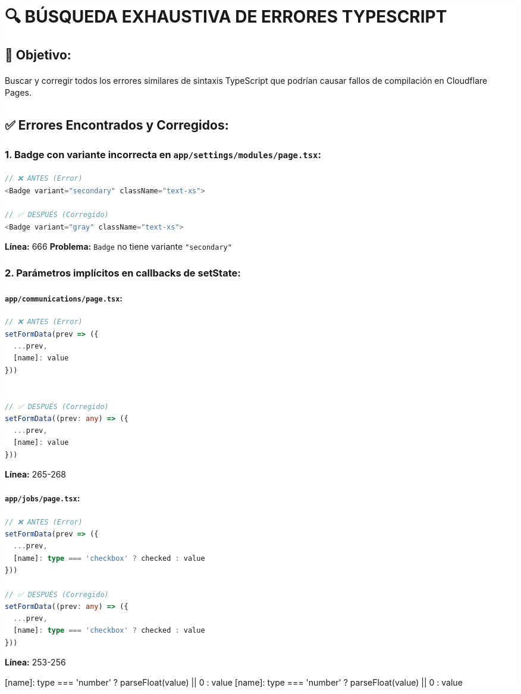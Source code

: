 # 🔍 BÚSQUEDA EXHAUSTIVA DE ERRORES TYPESCRIPT

## 🎯 **Objetivo:**
Buscar y corregir todos los errores similares de sintaxis TypeScript que podrían causar fallos de compilación en Cloudflare Pages.

## ✅ **Errores Encontrados y Corregidos:**

### **1. Badge con variante incorrecta en `app/settings/modules/page.tsx`:**
```typescript
// ❌ ANTES (Error)
<Badge variant="secondary" className="text-xs">

// ✅ DESPUÉS (Corregido)
<Badge variant="gray" className="text-xs">
```
**Línea:** 666
**Problema:** `Badge` no tiene variante `"secondary"`

### **2. Parámetros implícitos en callbacks de setState:**

#### **`app/communications/page.tsx`:**
```typescript
// ❌ ANTES (Error)
setFormData(prev => ({
  ...prev,
  [name]: value
}))


// ✅ DESPUÉS (Corregido)
setFormData((prev: any) => ({
  ...prev,
  [name]: value
}))
```
**Línea:** 265-268

#### **`app/jobs/page.tsx`:**
```typescript
// ❌ ANTES (Error)
setFormData(prev => ({
  ...prev,
  [name]: type === 'checkbox' ? checked : value
}))

// ✅ DESPUÉS (Corregido)
setFormData((prev: any) => ({
  ...prev,
  [name]: type === 'checkbox' ? checked : value
}))
```
**Línea:** 253-256


  [name]: type === 'number' ? parseFloat(value) || 0 : value
  [name]: type === 'number' ? parseFloat(value) || 0 : value